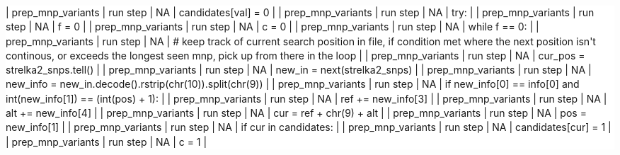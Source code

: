  | prep_mnp_variants                        | run step         | NA            |                 candidates[val] = 0                                                                                                                                                                                                         |
 | prep_mnp_variants                        | run step         | NA            |             try:                                                                                                                                                                                                         |
 | prep_mnp_variants                        | run step         | NA            |                 f = 0                                                                                                                                                                                                         |
 | prep_mnp_variants                        | run step         | NA            |                 c = 0                                                                                                                                                                                                         |
 | prep_mnp_variants                        | run step         | NA            |                 while f == 0:                                                                                                                                                                                                         |
 | prep_mnp_variants                        | run step         | NA            |                     # keep track of current search position in file, if condition met where the next position isn't continous, or exceeds the longest seen mnp, pick up from there in the loop                                                                                                                                                                                                         |
 | prep_mnp_variants                        | run step         | NA            |                     cur_pos = strelka2_snps.tell()                                                                                                                                                                                                         |
 | prep_mnp_variants                        | run step         | NA            |                     new_in = next(strelka2_snps)                                                                                                                                                                                                         |
 | prep_mnp_variants                        | run step         | NA            |                     new_info = new_in.decode().rstrip(chr(10)).split(chr(9))                                                                                                                                                                                                         |
 | prep_mnp_variants                        | run step         | NA            |                     if new_info[0] == info[0] and int(new_info[1]) == (int(pos) + 1):                                                                                                                                                                                                         |
 | prep_mnp_variants                        | run step         | NA            |                         ref += new_info[3]                                                                                                                                                                                                         |
 | prep_mnp_variants                        | run step         | NA            |                         alt += new_info[4]                                                                                                                                                                                                         |
 | prep_mnp_variants                        | run step         | NA            |                         cur = ref + chr(9) + alt                                                                                                                                                                                                         |
 | prep_mnp_variants                        | run step         | NA            |                         pos = new_info[1]                                                                                                                                                                                                         |
 | prep_mnp_variants                        | run step         | NA            |                         if cur in candidates:                                                                                                                                                                                                         |
 | prep_mnp_variants                        | run step         | NA            |                             candidates[cur] = 1                                                                                                                                                                                                         |
 | prep_mnp_variants                        | run step         | NA            |                             c = 1                                                                                                                                                                                                         |